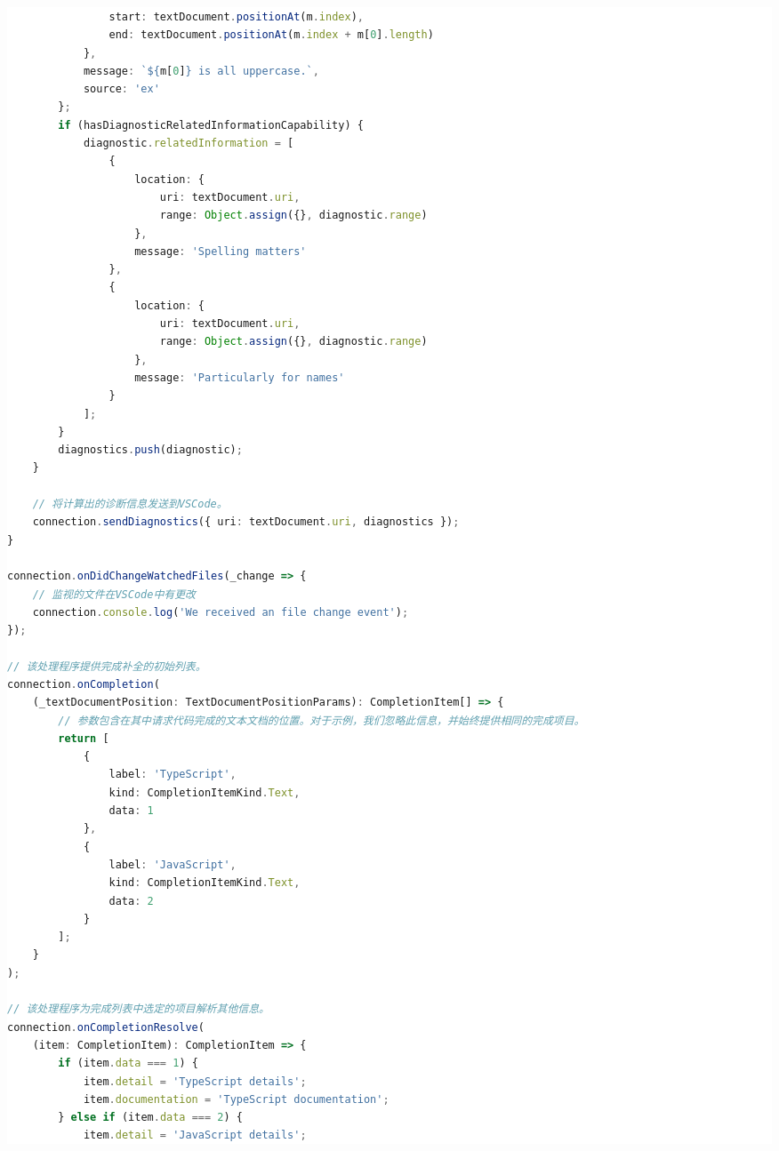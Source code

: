 ```typescript
				start: textDocument.positionAt(m.index),
				end: textDocument.positionAt(m.index + m[0].length)
			},
			message: `${m[0]} is all uppercase.`,
			source: 'ex'
		};
		if (hasDiagnosticRelatedInformationCapability) {
			diagnostic.relatedInformation = [
				{
					location: {
						uri: textDocument.uri,
						range: Object.assign({}, diagnostic.range)
					},
					message: 'Spelling matters'
				},
				{
					location: {
						uri: textDocument.uri,
						range: Object.assign({}, diagnostic.range)
					},
					message: 'Particularly for names'
				}
			];
		}
		diagnostics.push(diagnostic);
	}

	// 将计算出的诊断信息发送到VSCode。
	connection.sendDiagnostics({ uri: textDocument.uri, diagnostics });
}

connection.onDidChangeWatchedFiles(_change => {
	// 监视的文件在VSCode中有更改
	connection.console.log('We received an file change event');
});

// 该处理程序提供完成补全的初始列表。
connection.onCompletion(
	(_textDocumentPosition: TextDocumentPositionParams): CompletionItem[] => {
		// 参数包含在其中请求代码完成的文本文档的位置。对于示例，我们忽略此信息，并始终提供相同的完成项目。
		return [
			{
				label: 'TypeScript',
				kind: CompletionItemKind.Text,
				data: 1
			},
			{
				label: 'JavaScript',
				kind: CompletionItemKind.Text,
				data: 2
			}
		];
	}
);

// 该处理程序为完成列表中选定的项目解析其他信息。
connection.onCompletionResolve(
	(item: CompletionItem): CompletionItem => {
		if (item.data === 1) {
			item.detail = 'TypeScript details';
			item.documentation = 'TypeScript documentation';
		} else if (item.data === 2) {
			item.detail = 'JavaScript details';
```